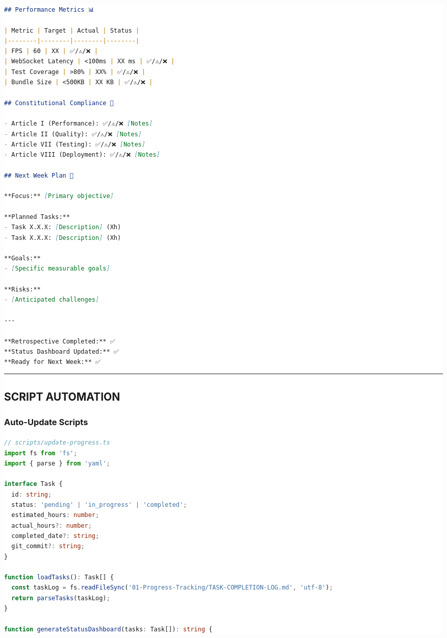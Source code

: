 ```markdown
## Performance Metrics 📊

| Metric | Target | Actual | Status |
|--------|--------|--------|--------|
| FPS | 60 | XX | ✅/⚠️/❌ |
| WebSocket Latency | <100ms | XX ms | ✅/⚠️/❌ |
| Test Coverage | >80% | XX% | ✅/⚠️/❌ |
| Bundle Size | <500KB | XX KB | ✅/⚠️/❌ |

## Constitutional Compliance 📜

- Article I (Performance): ✅/⚠️/❌ [Notes]
- Article II (Quality): ✅/⚠️/❌ [Notes]
- Article VII (Testing): ✅/⚠️/❌ [Notes]
- Article VIII (Deployment): ✅/⚠️/❌ [Notes]

## Next Week Plan 🎯

**Focus:** [Primary objective]

**Planned Tasks:**
- Task X.X.X: [Description] (Xh)
- Task X.X.X: [Description] (Xh)

**Goals:**
- [Specific measurable goals]

**Risks:**
- [Anticipated challenges]

---

**Retrospective Completed:** ✅
**Status Dashboard Updated:** ✅
**Ready for Next Week:** ✅
```

---

## SCRIPT AUTOMATION

### Auto-Update Scripts

```typescript
// scripts/update-progress.ts
import fs from 'fs';
import { parse } from 'yaml';

interface Task {
  id: string;
  status: 'pending' | 'in_progress' | 'completed';
  estimated_hours: number;
  actual_hours?: number;
  completed_date?: string;
  git_commit?: string;
}

function loadTasks(): Task[] {
  const taskLog = fs.readFileSync('01-Progress-Tracking/TASK-COMPLETION-LOG.md', 'utf-8');
  return parseTasks(taskLog);
}

function generateStatusDashboard(tasks: Task[]): string {
```